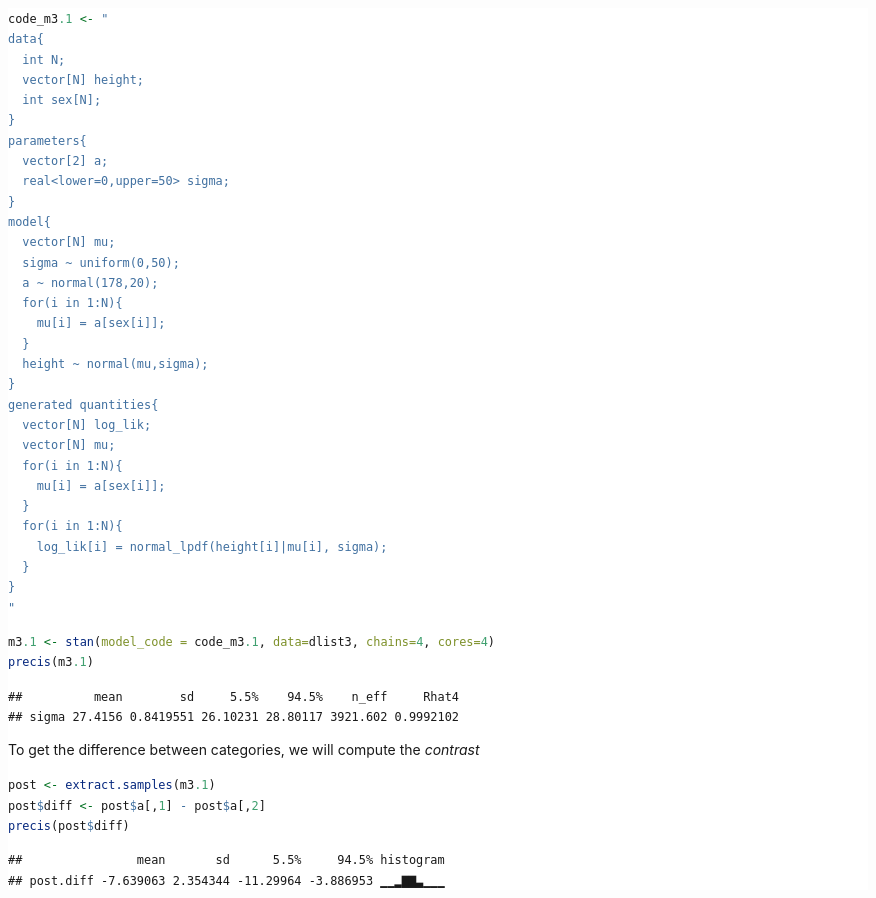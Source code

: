 ``` r
code_m3.1 <- "
data{
  int N;
  vector[N] height;
  int sex[N];
}
parameters{
  vector[2] a;
  real<lower=0,upper=50> sigma;
}
model{
  vector[N] mu;
  sigma ~ uniform(0,50);
  a ~ normal(178,20);
  for(i in 1:N){
    mu[i] = a[sex[i]];
  }
  height ~ normal(mu,sigma);
}
generated quantities{
  vector[N] log_lik;
  vector[N] mu;
  for(i in 1:N){
    mu[i] = a[sex[i]];
  }
  for(i in 1:N){
    log_lik[i] = normal_lpdf(height[i]|mu[i], sigma);
  }
}
"
```

``` r
m3.1 <- stan(model_code = code_m3.1, data=dlist3, chains=4, cores=4)
precis(m3.1)
```

    ##          mean        sd     5.5%    94.5%    n_eff     Rhat4
    ## sigma 27.4156 0.8419551 26.10231 28.80117 3921.602 0.9992102

To get the difference between categories, we will compute the *contrast*

``` r
post <- extract.samples(m3.1)
post$diff <- post$a[,1] - post$a[,2]
precis(post$diff)
```

    ##                mean       sd      5.5%     94.5% histogram
    ## post.diff -7.639063 2.354344 -11.29964 -3.886953 ▁▁▂▇▇▃▁▁▁
